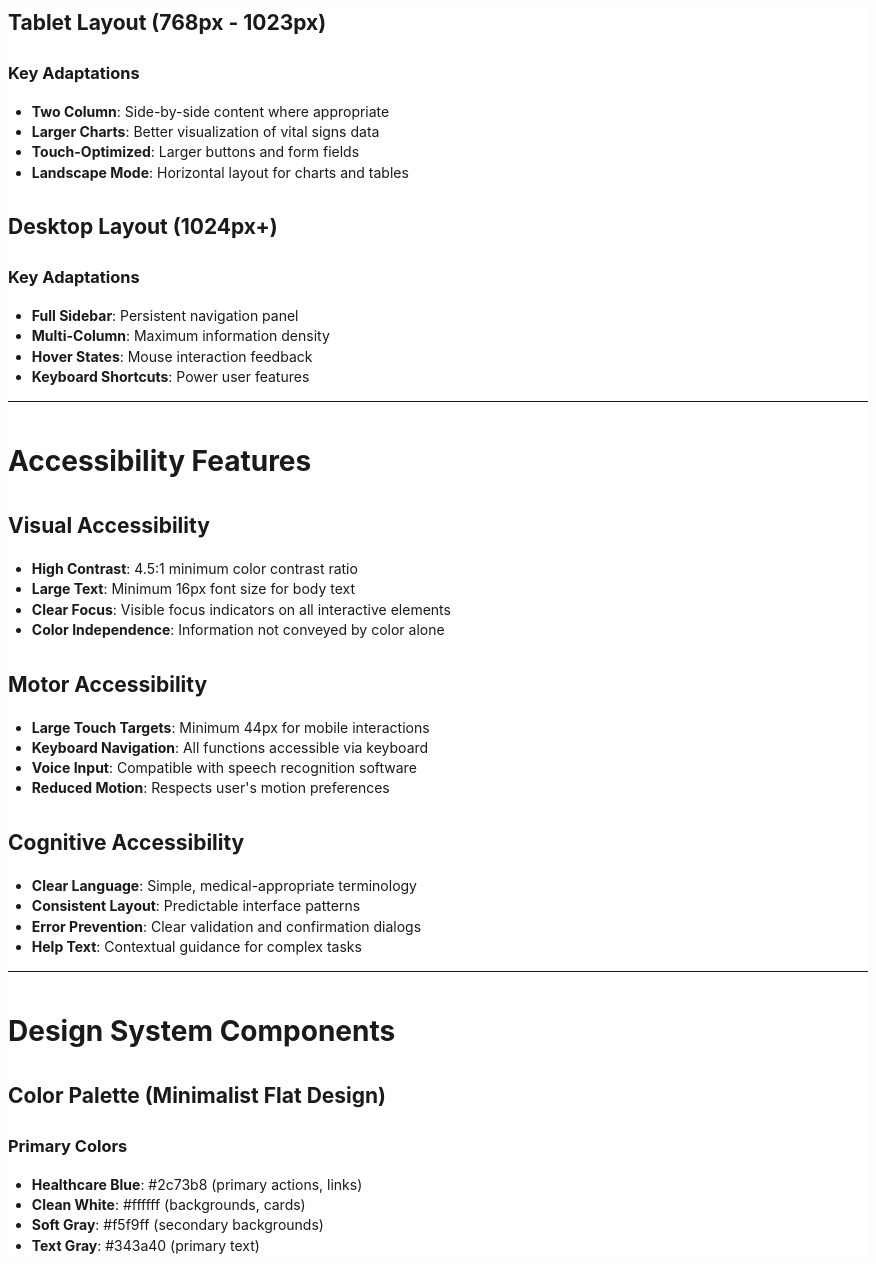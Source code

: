 ## Tablet Layout (768px - 1023px)

### Key Adaptations
- **Two Column**: Side-by-side content where appropriate
- **Larger Charts**: Better visualization of vital signs data
- **Touch-Optimized**: Larger buttons and form fields
- **Landscape Mode**: Horizontal layout for charts and tables

## Desktop Layout (1024px+)

### Key Adaptations
- **Full Sidebar**: Persistent navigation panel
- **Multi-Column**: Maximum information density
- **Hover States**: Mouse interaction feedback
- **Keyboard Shortcuts**: Power user features

---

# Accessibility Features

## Visual Accessibility
- **High Contrast**: 4.5:1 minimum color contrast ratio
- **Large Text**: Minimum 16px font size for body text
- **Clear Focus**: Visible focus indicators on all interactive elements
- **Color Independence**: Information not conveyed by color alone

## Motor Accessibility
- **Large Touch Targets**: Minimum 44px for mobile interactions
- **Keyboard Navigation**: All functions accessible via keyboard
- **Voice Input**: Compatible with speech recognition software
- **Reduced Motion**: Respects user's motion preferences

## Cognitive Accessibility
- **Clear Language**: Simple, medical-appropriate terminology
- **Consistent Layout**: Predictable interface patterns
- **Error Prevention**: Clear validation and confirmation dialogs
- **Help Text**: Contextual guidance for complex tasks

---

# Design System Components

## Color Palette (Minimalist Flat Design)

### Primary Colors
- **Healthcare Blue**: #2c73b8 (primary actions, links)
- **Clean White**: #ffffff (backgrounds, cards)
- **Soft Gray**: #f5f9ff (secondary backgrounds)
- **Text Gray**: #343a40 (primary text)
